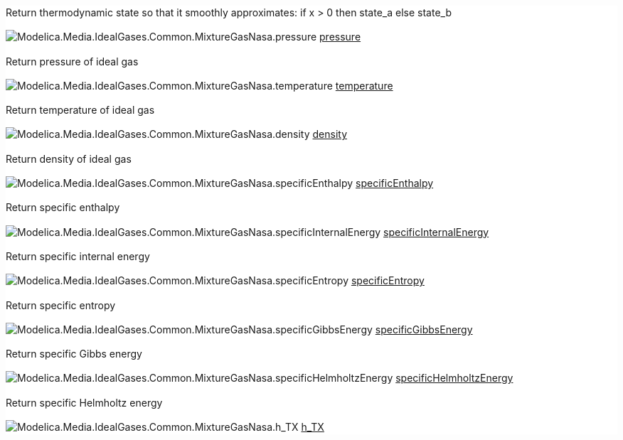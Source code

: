Return thermodynamic state so that it smoothly approximates: if x \> 0
then state\_a else state\_b

![Modelica.Media.IdealGases.Common.MixtureGasNasa.pressure](Modelica.Media.IdealGases.Common.MixtureGasNasa.setState_pTXS.png)
[pressure](Modelica_Media_IdealGases_Common_MixtureGasNasa.html#Modelica.Media.IdealGases.Common.MixtureGasNasa.pressure)

Return pressure of ideal gas

![Modelica.Media.IdealGases.Common.MixtureGasNasa.temperature](Modelica.Media.IdealGases.Common.MixtureGasNasa.setState_pTXS.png)
[temperature](Modelica_Media_IdealGases_Common_MixtureGasNasa.html#Modelica.Media.IdealGases.Common.MixtureGasNasa.temperature)

Return temperature of ideal gas

![Modelica.Media.IdealGases.Common.MixtureGasNasa.density](Modelica.Media.IdealGases.Common.MixtureGasNasa.setState_pTXS.png)
[density](Modelica_Media_IdealGases_Common_MixtureGasNasa.html#Modelica.Media.IdealGases.Common.MixtureGasNasa.density)

Return density of ideal gas

![Modelica.Media.IdealGases.Common.MixtureGasNasa.specificEnthalpy](Modelica.Media.IdealGases.Common.MixtureGasNasa.setState_pTXS.png)
[specificEnthalpy](Modelica_Media_IdealGases_Common_MixtureGasNasa.html#Modelica.Media.IdealGases.Common.MixtureGasNasa.specificEnthalpy)

Return specific enthalpy

![Modelica.Media.IdealGases.Common.MixtureGasNasa.specificInternalEnergy](Modelica.Media.IdealGases.Common.MixtureGasNasa.setState_pTXS.png)
[specificInternalEnergy](Modelica_Media_IdealGases_Common_MixtureGasNasa.html#Modelica.Media.IdealGases.Common.MixtureGasNasa.specificInternalEnergy)

Return specific internal energy

![Modelica.Media.IdealGases.Common.MixtureGasNasa.specificEntropy](Modelica.Media.IdealGases.Common.MixtureGasNasa.setState_pTXS.png)
[specificEntropy](Modelica_Media_IdealGases_Common_MixtureGasNasa.html#Modelica.Media.IdealGases.Common.MixtureGasNasa.specificEntropy)

Return specific entropy

![Modelica.Media.IdealGases.Common.MixtureGasNasa.specificGibbsEnergy](Modelica.Media.IdealGases.Common.MixtureGasNasa.setState_pTXS.png)
[specificGibbsEnergy](Modelica_Media_IdealGases_Common_MixtureGasNasa.html#Modelica.Media.IdealGases.Common.MixtureGasNasa.specificGibbsEnergy)

Return specific Gibbs energy

![Modelica.Media.IdealGases.Common.MixtureGasNasa.specificHelmholtzEnergy](Modelica.Media.IdealGases.Common.MixtureGasNasa.setState_pTXS.png)
[specificHelmholtzEnergy](Modelica_Media_IdealGases_Common_MixtureGasNasa.html#Modelica.Media.IdealGases.Common.MixtureGasNasa.specificHelmholtzEnergy)

Return specific Helmholtz energy

![Modelica.Media.IdealGases.Common.MixtureGasNasa.h\_TX](Modelica.Media.IdealGases.Common.MixtureGasNasa.setState_pTXS.png)
[h\_TX](Modelica_Media_IdealGases_Common_MixtureGasNasa.html#Modelica.Media.IdealGases.Common.MixtureGasNasa.h_TX)
